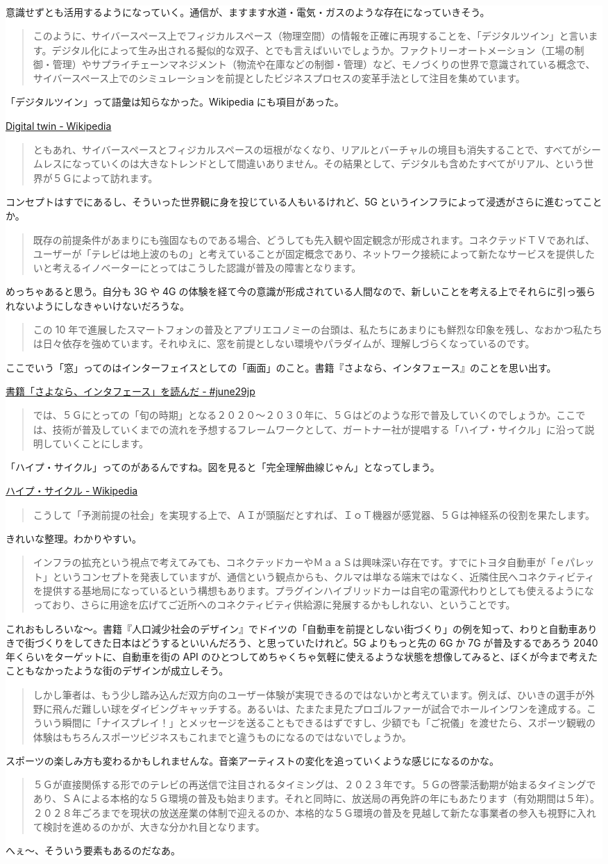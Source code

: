 意識せずとも活用するようになっていく。通信が、ますます水道・電気・ガスのような存在になっていきそう。

>このように、サイバースペース上でフィジカルスペース（物理空間）の情報を正確に再現することを、「デジタルツイン」と言います。デジタル化によって生み出される擬似的な双子、とでも言えばいいでしょうか。ファクトリーオートメーション（工場の制御・管理）やサプライチェーンマネジメント（物流や在庫などの制御・管理）など、モノづくりの世界で意識されている概念で、サイバースペース上でのシミュレーションを前提としたビジネスプロセスの変革手法として注目を集めています。

「デジタルツイン」って語彙は知らなかった。Wikipedia にも項目があった。

<a href="https://en.wikipedia.org/wiki/Digital_twin" title="Digital twin - Wikipedia">Digital twin - Wikipedia</a>

>ともあれ、サイバースペースとフィジカルスペースの垣根がなくなり、リアルとバーチャルの境目も消失することで、すべてがシームレスになっていくのは大きなトレンドとして間違いありません。その結果として、デジタルも含めたすべてがリアル、という世界が５Ｇによって訪れます。

コンセプトはすでにあるし、そういった世界観に身を投じている人もいるけれど、5G というインフラによって浸透がさらに進むってことか。

>既存の前提条件があまりにも強固なものである場合、どうしても先入観や固定観念が形成されます。コネクテッドＴＶであれば、ユーザーが「テレビは地上波のもの」と考えていることが固定概念であり、ネットワーク接続によって新たなサービスを提供したいと考えるイノベーターにとってはこうした認識が普及の障害となります。

めっちゃあると思う。自分も 3G や 4G の体験を経て今の意識が形成されている人間なので、新しいことを考える上でそれらに引っ張られないようにしなきゃいけないだろうな。

>この 10 年で進展したスマートフォンの普及とアプリエコノミーの台頭は、私たちにあまりにも鮮烈な印象を残し、なおかつ私たちは日々依存を強めています。それゆえに、窓を前提としない環境やパラダイムが、理解しづらくなっているのです。

ここでいう「窓」ってのはインターフェイスとしての「画面」のこと。書籍『さよなら、インタフェース』のことを思い出す。

<a href="https://june29.jp/2016/08/06/the-best-interface-is-no-interface/" title="書籍「さよなら、インタフェース」を読んだ - #june29jp">書籍「さよなら、インタフェース」を読んだ - #june29jp</a>

>では、５Ｇにとっての「旬の時期」となる２０２０～２０３０年に、５Ｇはどのような形で普及していくのでしょうか。ここでは、技術が普及していくまでの流れを予想するフレームワークとして、ガートナー社が提唱する「ハイプ・サイクル」に沿って説明していくことにします。

「ハイプ・サイクル」ってのがあるんですね。図を見ると「完全理解曲線じゃん」となってしまう。

<a href="https://ja.wikipedia.org/wiki/%E3%83%8F%E3%82%A4%E3%83%97%E3%83%BB%E3%82%B5%E3%82%A4%E3%82%AF%E3%83%AB" title="ハイプ・サイクル - Wikipedia">ハイプ・サイクル - Wikipedia</a>

>こうして「予測前提の社会」を実現する上で、ＡＩが頭脳だとすれば、ＩｏＴ機器が感覚器、５Ｇは神経系の役割を果たします。

きれいな整理。わかりやすい。

>インフラの拡充という視点で考えてみても、コネクテッドカーやＭａａＳは興味深い存在です。すでにトヨタ自動車が「ｅパレット」というコンセプトを発表していますが、通信という観点からも、クルマは単なる端末ではなく、近隣住民へコネクティビティを提供する基地局になっているという構想もあります。プラグインハイブリッドカーは自宅の電源代わりとしても使えるようになっており、さらに用途を広げてご近所へのコネクティビティ供給源に発展するかもしれない、ということです。

これおもしろいな〜。書籍『人口減少社会のデザイン』でドイツの「自動車を前提としない街づくり」の例を知って、わりと自動車ありきで街づくりをしてきた日本はどうするといいんだろう、と思っていたけれど。5G よりもっと先の 6G か 7G が普及するであろう 2040 年くらいをターゲットに、自動車を街の API のひとつしてめちゃくちゃ気軽に使えるような状態を想像してみると、ぼくが今まで考えたこともなかったような街のデザインが成立しそう。

>しかし筆者は、もう少し踏み込んだ双方向のユーザー体験が実現できるのではないかと考えています。例えば、ひいきの選手が外野に飛んだ難しい球をダイビングキャッチする。あるいは、たまたま見たプロゴルファーが試合でホールインワンを達成する。こういう瞬間に「ナイスプレイ！」とメッセージを送ることもできるはずですし、少額でも「ご祝儀」を渡せたら、スポーツ観戦の体験はもちろんスポーツビジネスもこれまでと違うものになるのではないでしょうか。

スポーツの楽しみ方も変わるかもしれませんな。音楽アーティストの変化を追っていくような感じになるのかな。

>５Ｇが直接関係する形でのテレビの再送信で注目されるタイミングは、２０２３年です。５Ｇの啓蒙活動期が始まるタイミングであり、ＳＡによる本格的な５Ｇ環境の普及も始まります。それと同時に、放送局の再免許の年にもあたります（有効期間は５年）。２０２８年ごろまでを現状の放送産業の体制で迎えるのか、本格的な５Ｇ環境の普及を見越して新たな事業者の参入も視野に入れて検討を進めるのかが、大きな分かれ目となります。

へぇ〜、そういう要素もあるのだなあ。
